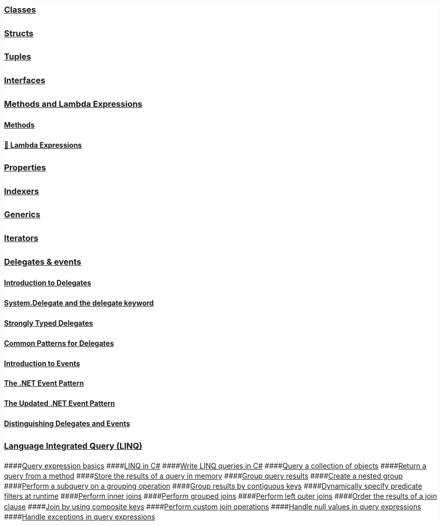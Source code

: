 ### [Classes](csharp/classes.md)
### [Structs](csharp/structs.md)
### [Tuples](csharp/tuples.md)
### [Interfaces](csharp/programming-guide/interfaces/index.md)
### [Methods and Lambda Expressions](csharp/methods-lambda-expressions.md)
#### [Methods](csharp/methods.md)
#### [🔧 Lambda Expressions](csharp/lambda-expressions.md)
### [Properties](csharp/properties.md)
### [Indexers](csharp/indexers.md)
### [Generics](csharp/programming-guide/generics/index.md)
### [Iterators](csharp/iterators.md)
### [Delegates & events](csharp/delegates-events.md)
#### [Introduction to Delegates](csharp/delegates-overview.md)
#### [System.Delegate and the delegate keyword](csharp/delegate-class.md)
#### [Strongly Typed Delegates](csharp/delegates-strongly-typed.md)
#### [Common Patterns for Delegates](csharp/delegates-patterns.md)
#### [Introduction to Events](csharp/events-overview.md)
#### [The .NET Event Pattern](csharp/event-pattern.md)
#### [The Updated .NET Event Pattern](csharp/modern-events.md)
#### [Distinguishing Delegates and Events](csharp/distinguish-delegates-events.md)
### [Language Integrated Query (LINQ)](csharp/linq/index.md)
####[Query expression basics](csharp/linq/query-expression-basics.md)
####[LINQ in C#](csharp/linq/linq-in-csharp.md)
####[Write LINQ queries in C#](csharp/linq/write-linq-queries.md)
####[Query a collection of objects](csharp/linq/query-a-collection-of-objects.md)
####[Return a query from a method](csharp/linq/return-a-query-from-a-method.md)
####[Store the results of a query in memory](csharp/linq/store-the-results-of-a-query-in-memory.md)
####[Group query results](csharp/linq/group-query-results.md)
####[Create a nested group](csharp/linq/create-a-nested-group.md)
####[Perform a subquery on a grouping operation](csharp/linq/perform-a-subquery-on-a-grouping-operation.md)
####[Group results by contiguous keys](csharp/linq/group-results-by-contiguous-keys.md)
####[Dynamically specify predicate filters at runtime](csharp/linq/dynamically-specify-predicate-filters-at-runtime.md)
####[Perform inner joins](csharp/linq/perform-inner-joins.md)
####[Perform grouped joins](csharp/linq/perform-grouped-joins.md)
####[Perform left outer joins](csharp/linq/perform-left-outer-joins.md)
####[Order the results of a join clause](csharp/linq/order-the-results-of-a-join-clause.md)
####[Join by using composite keys](csharp/linq/join-by-using-composite-keys.md)
####[Perform custom join operations](csharp/linq/perform-custom-join-operations.md)
####[Handle null values in query expressions](csharp/linq/handle-null-values-in-query-expressions.md)
####[Handle exceptions in query expressions](csharp/linq/handle-exceptions-in-query-expressions.md)